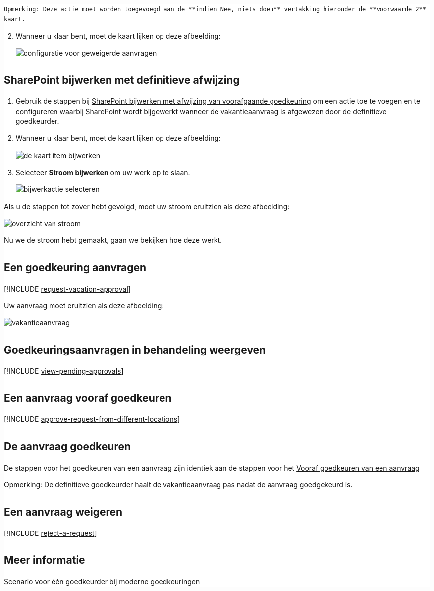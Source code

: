     Opmerking: Deze actie moet worden toegevoegd aan de **indien Nee, niets doen** vertakking hieronder de **voorwaarde 2** kaart.
2. Wanneer u klaar bent, moet de kaart lijken op deze afbeelding:
   
   ![configuratie voor geweigerde aanvragen](./media/sequential-modern-approvals/final-rejection-email-card.png)

## <a name="update-sharepoint-with-final-rejection"></a>SharePoint bijwerken met definitieve afwijzing
1. Gebruik de stappen bij [SharePoint bijwerken met afwijzing van voorafgaande goedkeuring](sequential-modern-approvals.md#update-sharepoint-with-pre-approval-rejection) om een actie toe te voegen en te configureren waarbij SharePoint wordt bijgewerkt wanneer de vakantieaanvraag is afgewezen door de definitieve goedkeurder.
2. Wanneer u klaar bent, moet de kaart lijken op deze afbeelding:
   
   ![de kaart item bijwerken](./media/sequential-modern-approvals/final-rejection-update-sharepoint.png)
3. Selecteer **Stroom bijwerken** om uw werk op te slaan.
   
   ![bijwerkactie selecteren](./media/sequential-modern-approvals/update.png)

Als u de stappen tot zover hebt gevolgd, moet uw stroom eruitzien als deze afbeelding:

![overzicht van stroom](./media/sequential-modern-approvals/completed-flow.png)

Nu we de stroom hebt gemaakt, gaan we bekijken hoe deze werkt.

## <a name="request-an-approval"></a>Een goedkeuring aanvragen
[!INCLUDE [request-vacation-approval](includes/request-vacation-approval.md)]

Uw aanvraag moet eruitzien als deze afbeelding:

![vakantieaanvraag](./media/sequential-modern-approvals/vacation-request.png)

## <a name="view-pending-approval-requests"></a>Goedkeuringsaanvragen in behandeling weergeven
[!INCLUDE [view-pending-approvals](includes/view-pending-approvals.md)]

## <a name="pre-approve-a-request"></a>Een aanvraag vooraf goedkeuren
[!INCLUDE [approve-request-from-different-locations](includes/approve-request-from-different-locations.md)]

## <a name="approve-the-request"></a>De aanvraag goedkeuren
De stappen voor het goedkeuren van een aanvraag zijn identiek aan de stappen voor het [Vooraf goedkeuren van een aanvraag](sequential-modern-approvals.md#pre-approve-a-request)

Opmerking: De definitieve goedkeurder haalt de vakantieaanvraag pas nadat de aanvraag goedgekeurd is.

## <a name="reject-a-request"></a>Een aanvraag weigeren
[!INCLUDE [reject-a-request](includes/reject-a-request.md)]

## <a name="more-information"></a>Meer informatie
[Scenario voor één goedkeurder bij moderne goedkeuringen](modern-approvals.md)

